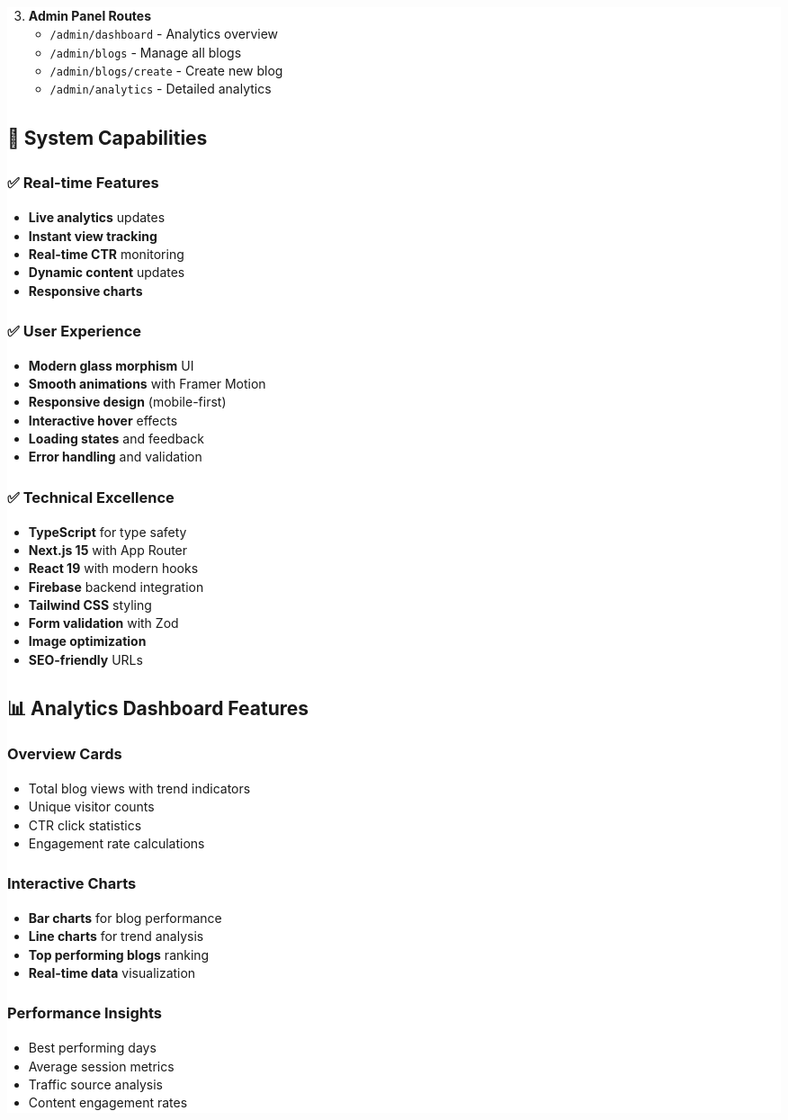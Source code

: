 3. **Admin Panel Routes**
   - `/admin/dashboard` - Analytics overview
   - `/admin/blogs` - Manage all blogs  
   - `/admin/blogs/create` - Create new blog
   - `/admin/analytics` - Detailed analytics

## 🎯 System Capabilities

### ✅ Real-time Features
- **Live analytics** updates
- **Instant view tracking**
- **Real-time CTR** monitoring
- **Dynamic content** updates
- **Responsive charts**

### ✅ User Experience
- **Modern glass morphism** UI
- **Smooth animations** with Framer Motion
- **Responsive design** (mobile-first)
- **Interactive hover** effects
- **Loading states** and feedback
- **Error handling** and validation

### ✅ Technical Excellence
- **TypeScript** for type safety
- **Next.js 15** with App Router
- **React 19** with modern hooks
- **Firebase** backend integration
- **Tailwind CSS** styling
- **Form validation** with Zod
- **Image optimization**
- **SEO-friendly** URLs

## 📊 Analytics Dashboard Features

### Overview Cards
- Total blog views with trend indicators
- Unique visitor counts
- CTR click statistics  
- Engagement rate calculations

### Interactive Charts
- **Bar charts** for blog performance
- **Line charts** for trend analysis
- **Top performing blogs** ranking
- **Real-time data** visualization

### Performance Insights
- Best performing days
- Average session metrics
- Traffic source analysis
- Content engagement rates
